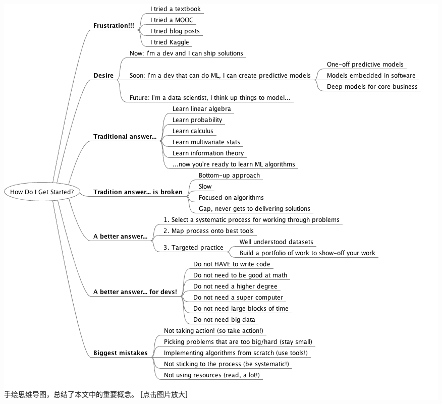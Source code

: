 [![Machine Learning For Programmers Mind Map](img/4632f7778162d6c7347a340df3673d84.jpg)](https://3qeqpr26caki16dnhd19sv6by6v-wpengine.netdna-ssl.com/wp-content/uploads/2015/08/Machine-Learning-For-Programmers-Mind-Map.png)

手绘思维导图，总结了本文中的重要概念。
[点击图片放大]